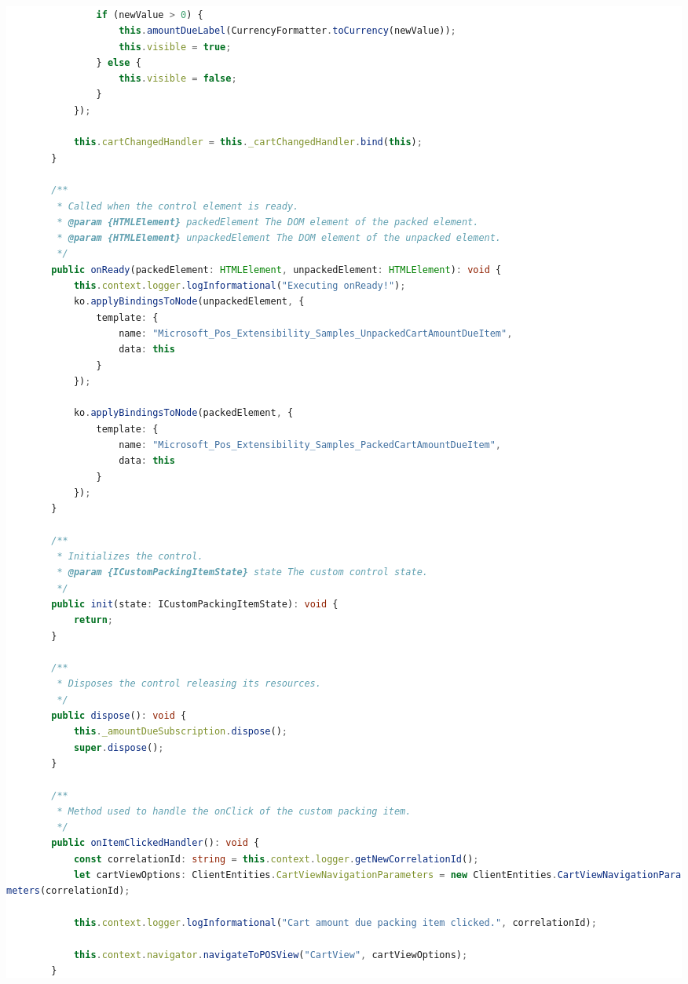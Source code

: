 ```typescript
                if (newValue > 0) {
                    this.amountDueLabel(CurrencyFormatter.toCurrency(newValue));
                    this.visible = true;
                } else {
                    this.visible = false;
                }
            });

            this.cartChangedHandler = this._cartChangedHandler.bind(this);
        }

        /**
         * Called when the control element is ready.
         * @param {HTMLElement} packedElement The DOM element of the packed element.
         * @param {HTMLElement} unpackedElement The DOM element of the unpacked element.
         */
        public onReady(packedElement: HTMLElement, unpackedElement: HTMLElement): void {
            this.context.logger.logInformational("Executing onReady!");
            ko.applyBindingsToNode(unpackedElement, {
                template: {
                    name: "Microsoft_Pos_Extensibility_Samples_UnpackedCartAmountDueItem",
                    data: this
                }
            });

            ko.applyBindingsToNode(packedElement, {
                template: {
                    name: "Microsoft_Pos_Extensibility_Samples_PackedCartAmountDueItem",
                    data: this
                }
            });
        }

        /**
         * Initializes the control.
         * @param {ICustomPackingItemState} state The custom control state.
         */
        public init(state: ICustomPackingItemState): void {
            return;
        }

        /**
         * Disposes the control releasing its resources.
         */
        public dispose(): void {
            this._amountDueSubscription.dispose();
            super.dispose();
        }

        /**
         * Method used to handle the onClick of the custom packing item.
         */
        public onItemClickedHandler(): void {
            const correlationId: string = this.context.logger.getNewCorrelationId();
            let cartViewOptions: ClientEntities.CartViewNavigationParameters = new ClientEntities.CartViewNavigationParameters(correlationId);

            this.context.logger.logInformational("Cart amount due packing item clicked.", correlationId);

            this.context.navigator.navigateToPOSView("CartView", cartViewOptions);
        }

```